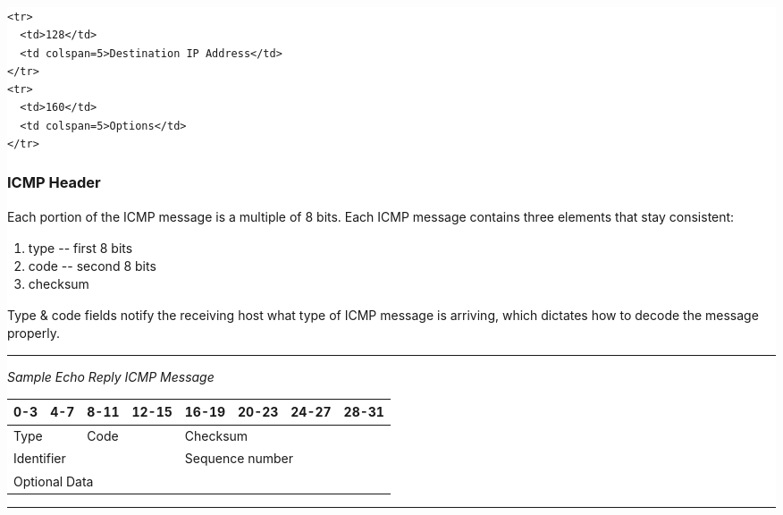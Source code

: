     <tr>
      <td>128</td>
      <td colspan=5>Destination IP Address</td>
    </tr>
    <tr>
      <td>160</td>
      <td colspan=5>Options</td>
    </tr>
  </tbody>
</table>

### ICMP Header

Each portion of the ICMP message is a multiple of 8 bits. Each ICMP message contains three elements that stay consistent:

1. type -- first 8 bits
2. code -- second 8 bits
3. checksum

Type & code fields notify the receiving host what type of ICMP message is arriving, which dictates how to decode the message properly.

---

*Sample Echo Reply ICMP Message*

<table>
  <thead>
    <tr>
      <th>0-3</th>
      <th>4-7</th>
      <th>8-11</th>
      <th>12-15</th>
      <th>16-19</th>
      <th>20-23</th>
      <th>24-27</th>
      <th>28-31</th>
    </tr>
  </thead>
  <tbody>
    <tr>
      <td colspan=2>Type</td>
      <td colspan=2>Code</td>
      <td colspan=4>Checksum</td>
    </tr>
    <tr>
      <td colspan=4>Identifier</td>
      <td colspan=4>Sequence number</td>
    </tr>
    <tr>
      <td colspan=8>Optional Data</td>
    </tr>
  </tbody>
</table>

---